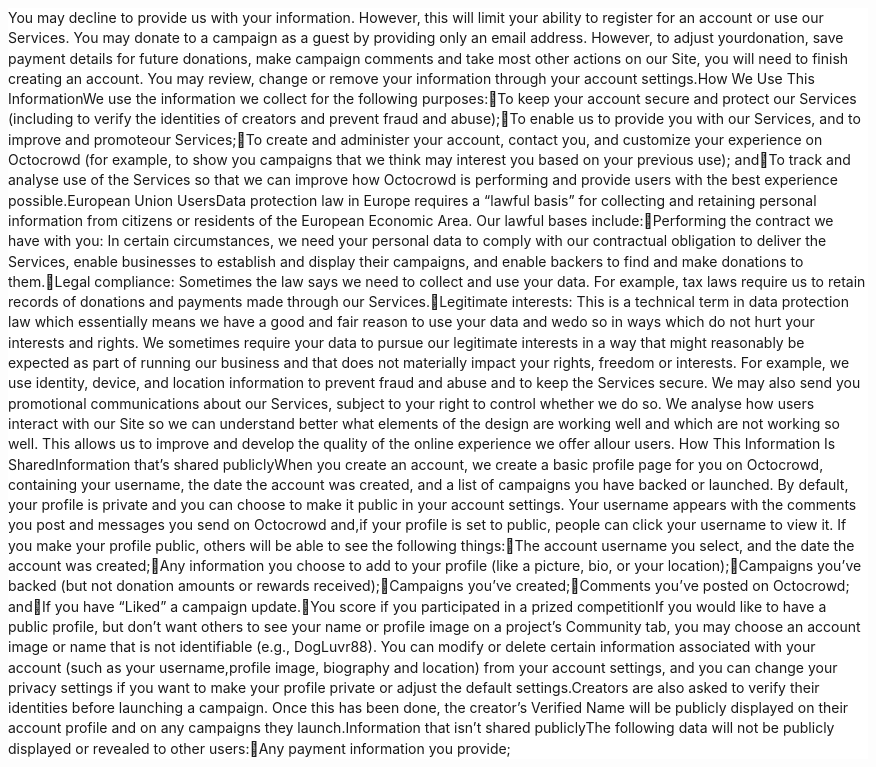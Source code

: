 You may decline to provide us with your information. However, this will limit your ability to register for an account or use our Services. You may donate to a campaign as a guest by providing only an email address. However, to adjust yourdonation, save payment details for future donations, make campaign comments and take most other actions on our Site, you will need to finish creating an account. You may review, change or remove your information through your account settings.How We Use This InformationWe use the information we collect for the following purposes:To keep your account secure and protect our Services (including to verify the identities of creators and prevent fraud and abuse);To enable us to provide you with our Services, and to improve and promoteour Services;To create and administer your account, contact you, and customize your experience on Octocrowd (for example, to show you campaigns that we think may interest you based on your previous use); andTo track and analyse use of the Services so that we can improve how Octocrowd is performing and provide users with the best experience possible.European Union UsersData protection law in Europe requires a “lawful basis” for collecting and retaining personal information from citizens or residents of the European Economic Area. Our lawful bases include:Performing the contract we have with you: In certain circumstances, we need your personal data to comply with our contractual obligation to deliver the Services, enable businesses to establish and display their campaigns, and enable backers to find and make donations to them.Legal compliance: Sometimes the law says we need to collect and use your data. For example, tax laws require us to retain records of donations and payments made through our Services.Legitimate interests: This is a technical term in data protection law which essentially means we have a good and fair reason to use your data and wedo so in ways which do not hurt your interests and rights. We sometimes require your data to pursue our legitimate interests in a way that might reasonably be expected as part of running our business and that does not materially impact your rights, freedom or interests. 
For example, we use identity, device, and location information to prevent fraud and abuse and to keep the Services secure. We may also send you promotional communications about our Services, subject to your right to control whether we do so. We analyse how users interact with our Site so we can understand better what elements of the design are working well and which are not working so well. This allows us to improve and develop the quality of the online experience we offer allour users. How This Information Is SharedInformation that’s shared publiclyWhen you create an account, we create a basic profile page for you on Octocrowd, containing your username, the date the account was created, and a list of campaigns you have backed or launched. By default, your profile is private and you can choose to make it public in your account settings. Your username appears with the comments you post and messages you send on Octocrowd and,if your profile is set to public, people can click your username to view it. If you make your profile public, others will be able to see the following things:The account username you select, and the date the account was created;Any information you choose to add to your profile (like a picture, bio, or your location);Campaigns you’ve backed (but not donation amounts or rewards received);Campaigns you’ve created;Comments you’ve posted on Octocrowd; andIf you have “Liked” a campaign update.You score if you participated in a prized competitionIf you would like to have a public profile, but don’t want others to see your name or profile image on a project’s Community tab, you may choose an account image or name that is not identifiable (e.g., DogLuvr88). You can modify or delete certain information associated with your account (such as your username,profile image, biography and location) from your account settings, and you can change your privacy settings if you want to make your profile private or adjust the default settings.Creators are also asked to verify their identities before launching a campaign. Once this has been done, the creator’s Verified Name will be publicly displayed on their account profile and on any campaigns they launch.Information that isn’t shared publiclyThe following data will not be publicly displayed or revealed to other users:Any payment information you provide;